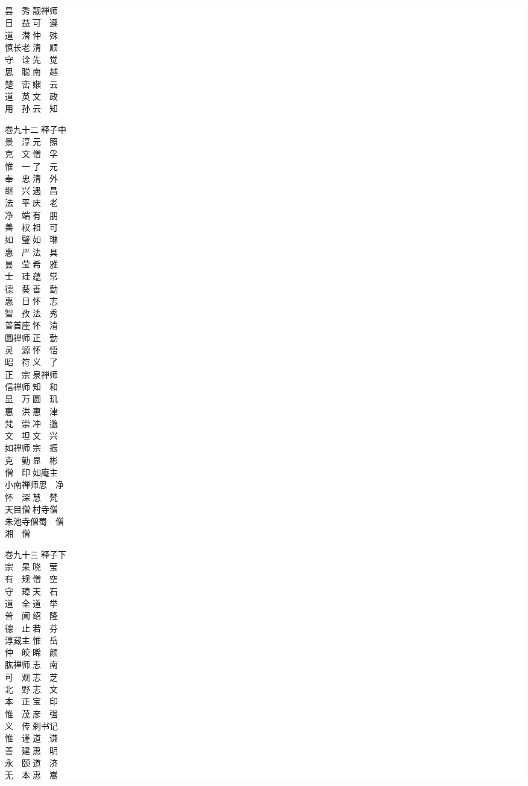 昙　秀      靓禅师  
日　益      可　遵  
道　潜      仲　殊  
慎长老      清　顺  
守　诠      先　觉  
思　聪      南　越  
楚　峦      嬾　云  
道　英      文　政  
用　孙      云　知  

巻九十二            释子中  
景　淳      元　照  
克　文      僧　孚  
惟　一      了　元  
奉　忠      清　外  
继　兴      遇　昌  
法　平      庆　老  
净　端      有　朋  
善　权      祖　可  
如　璧      如　琳  
惠　严      法　具  
昙　莹      希　雅  
士　珪      蕴　常  
德　葵      善　勤  
惠　日      怀　志  
智　孜      法　秀  
普首座      怀　清  
圆禅师      正　勤  
灵　源      怀　悟  
昭　符      义　了  
正　宗      泉禅师  
信禅师      知　和  
显　万      圆　玑  
惠　洪      惠　津  
梵　崇      冲　邈  
文　坦      文　兴  
如禅师      宗　振  
克　勤      显　彬  
僧　印      如庵主  
小南禅师思　净  
怀　深      慧　梵  
天目僧      村寺僧  
朱池寺僧蜀　僧  
湘　僧  

巻九十三            释子下  
宗　杲      晓　莹  
有　规      僧　空  
守　璋      天　石  
道　全      道　举  
普　闻      绍　隆  
德　止      若　芬  
淳藏主      惟　岳  
仲　皎      晞　颜  
肱禅师      志　南  
可　观      志　芝  
北　野      志　文  
本　正      宝　印  
惟　茂      彦　强  
义　传      刹书记  
惟　谨      道　谦  
善　建      惠　明  
永　颐      道　济  
无　本      惠　嵩  